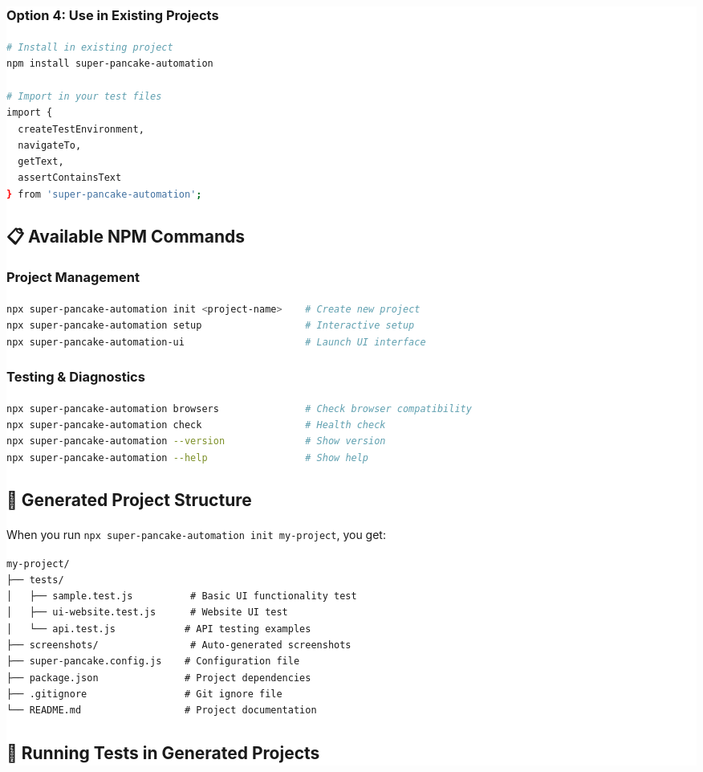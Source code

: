 ### Option 4: Use in Existing Projects

```bash
# Install in existing project
npm install super-pancake-automation

# Import in your test files
import { 
  createTestEnvironment, 
  navigateTo, 
  getText,
  assertContainsText 
} from 'super-pancake-automation';
```

## 📋 Available NPM Commands

### Project Management
```bash
npx super-pancake-automation init <project-name>    # Create new project
npx super-pancake-automation setup                  # Interactive setup
npx super-pancake-automation-ui                     # Launch UI interface
```

### Testing & Diagnostics
```bash
npx super-pancake-automation browsers               # Check browser compatibility
npx super-pancake-automation check                  # Health check
npx super-pancake-automation --version              # Show version
npx super-pancake-automation --help                 # Show help
```

## 🎯 Generated Project Structure

When you run `npx super-pancake-automation init my-project`, you get:

```
my-project/
├── tests/
│   ├── sample.test.js          # Basic UI functionality test
│   ├── ui-website.test.js      # Website UI test
│   └── api.test.js            # API testing examples
├── screenshots/                # Auto-generated screenshots
├── super-pancake.config.js    # Configuration file
├── package.json               # Project dependencies
├── .gitignore                 # Git ignore file
└── README.md                  # Project documentation
```

## 🧪 Running Tests in Generated Projects
